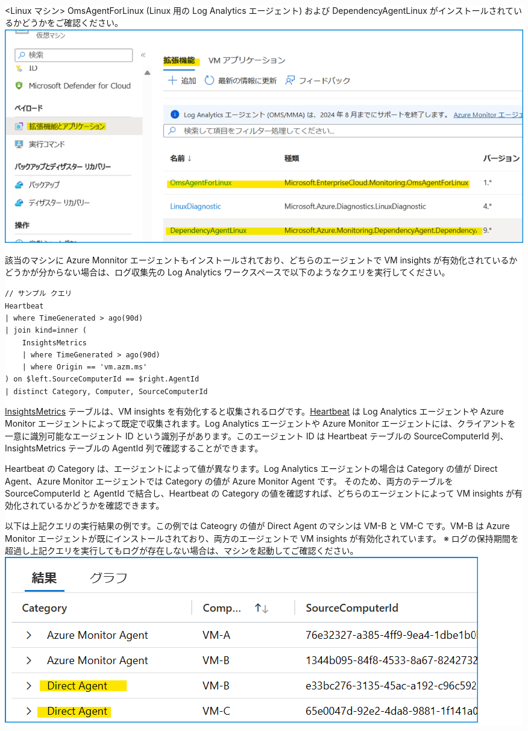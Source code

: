 <Linux マシン>
OmsAgentForLinux (Linux 用の Log Analytics エージェント) および DependencyAgentLinux がインストールされているかどうかをご確認ください。
![](./HowToMigrateToAmaBasedVMInsights/image8.png)

該当のマシンに Azure Monnitor エージェントもインストールされており、どちらのエージェントで VM insights が有効化されているかどうかが分からない場合は、ログ収集先の Log Analytics ワークスペースで以下のようなクエリを実行してください。

```CMD
// サンプル クエリ
Heartbeat
| where TimeGenerated > ago(90d)
| join kind=inner (
    InsightsMetrics
    | where TimeGenerated > ago(90d)
    | where Origin == 'vm.azm.ms'
) on $left.SourceComputerId == $right.AgentId
| distinct Category, Computer, SourceComputerId
```

[InsightsMetrics](https://learn.microsoft.com/ja-jp/azure/azure-monitor/reference/tables/insightsmetrics) テーブルは、VM insights を有効化すると収集されるログです。[Heartbeat](https://learn.microsoft.com/ja-jp/azure/azure-monitor/reference/tables/heartbeat) は Log Analytics エージェントや Azure Monitor エージェントによって既定で収集されます。Log Analytics エージェントや Azure Monitor エージェントには、クライアントを一意に識別可能なエージェント ID という識別子があります。このエージェント ID は Heartbeat テーブルの SourceComputerId 列、InsightsMetrics テーブルの AgentId 列で確認することができます。

Heartbeat の Category は、エージェントによって値が異なります。Log Analytics エージェントの場合は Category の値が Direct Agent、Azure Monitor エージェントでは Category の値が Azure Monitor Agent です。
そのため、両方のテーブルを SourceComputerId と AgentId で結合し、Heartbeat の Category の値を確認すれば、どちらのエージェントによって VM insights が有効化されているかどうかを確認できます。

以下は上記クエリの実行結果の例です。この例では Cateogry の値が Direct Agent のマシンは VM-B と VM-C です。VM-B は Azure Monitor エージェントが既にインストールされており、両方のエージェントで VM insights が有効化されています。
※ ログの保持期間を超過し上記クエリを実行してもログが存在しない場合は、マシンを起動してご確認ください。
![](./HowToMigrateToAmaBasedVMInsights/image12.png)
